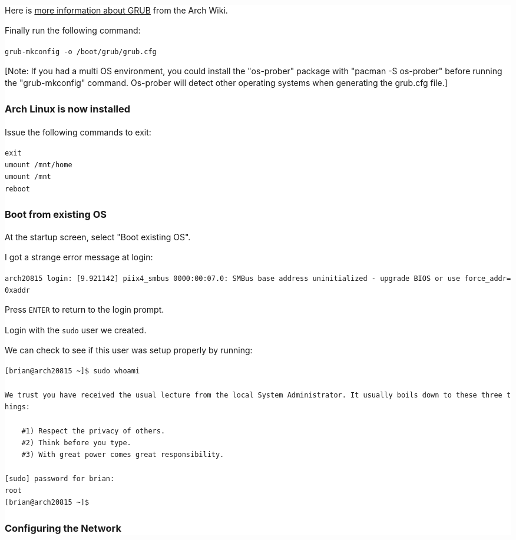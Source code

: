 Here is [more information about GRUB]( https://wiki.archlinux.org/index.php/GRUB) from the Arch Wiki.

Finally run the following command:

```
grub-mkconfig -o /boot/grub/grub.cfg
```

[Note: If you had a multi OS environment, you could install the "os-prober" package with "pacman -S os-prober" before running the "grub-mkconfig" command. Os-prober will detect other operating systems when generating the grub.cfg file.]

### Arch Linux is now installed

Issue the following commands to exit:

```
exit
umount /mnt/home
umount /mnt
reboot
```

### Boot from existing OS

At the startup screen, select "Boot existing OS".

I got a strange error message at login:

```
arch20815 login: [9.921142] piix4_smbus 0000:00:07.0: SMBus base address uninitialized - upgrade BIOS or use force_addr=0xaddr
```

Press `ENTER` to return to the login prompt.

Login with the `sudo` user we created.

We can check to see if this user was setup properly by running:

```
[brian@arch20815 ~]$ sudo whoami

We trust you have received the usual lecture from the local System Administrator. It usually boils down to these three things:

    #1) Respect the privacy of others.
    #2) Think before you type.
    #3) With great power comes great responsibility.

[sudo] password for brian:
root
[brian@arch20815 ~]$
```

### Configuring the Network
